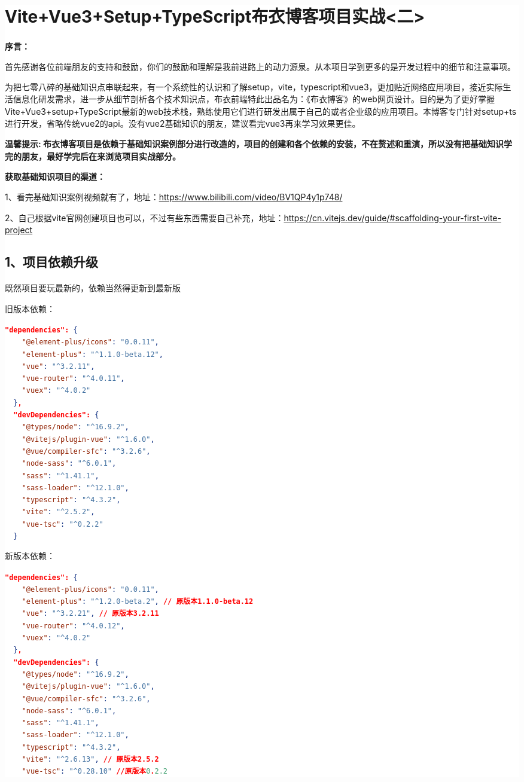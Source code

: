 


# Vite+Vue3+Setup+TypeScript布衣博客项目实战<二>

**序言：**

​	首先感谢各位前端朋友的支持和鼓励，你们的鼓励和理解是我前进路上的动力源泉。从本项目学到更多的是开发过程中的细节和注意事项。

​	为把七零八碎的基础知识点串联起来，有一个系统性的认识和了解setup，vite，typescript和vue3，更加贴近网络应用项目，接近实际生活信息化研发需求，进一步从细节剖析各个技术知识点，布衣前端特此出品名为：《布衣博客》的web网页设计。目的是为了更好掌握Vite+Vue3+setup+TypeScript最新的web技术栈，熟练使用它们进行研发出属于自己的或者企业级的应用项目。本博客专门针对setup+ts进行开发，省略传统vue2的api。没有vue2基础知识的朋友，建议看完vue3再来学习效果更佳。

**温馨提示: 布衣博客项目是依赖于基础知识案例部分进行改造的，项目的创建和各个依赖的安装，不在赘述和重演，所以没有把基础知识学完的朋友，最好学完后在来浏览项目实战部分。**

**获取基础知识项目的渠道：**

1、看完基础知识案例视频就有了，地址：https://www.bilibili.com/video/BV1QP4y1p748/

2、自己根据vite官网创建项目也可以，不过有些东西需要自己补充，地址：https://cn.vitejs.dev/guide/#scaffolding-your-first-vite-project

## 1、项目依赖升级

既然项目要玩最新的，依赖当然得更新到最新版

旧版本依赖：

```json
"dependencies": {
    "@element-plus/icons": "0.0.11",
    "element-plus": "^1.1.0-beta.12",
    "vue": "^3.2.11",
    "vue-router": "^4.0.11",
    "vuex": "^4.0.2"
  },
  "devDependencies": {
    "@types/node": "^16.9.2",
    "@vitejs/plugin-vue": "^1.6.0",
    "@vue/compiler-sfc": "^3.2.6",
    "node-sass": "^6.0.1",
    "sass": "^1.41.1",
    "sass-loader": "^12.1.0",
    "typescript": "^4.3.2",
    "vite": "^2.5.2",
    "vue-tsc": "^0.2.2"
  }
```

新版本依赖：

```json
"dependencies": {
    "@element-plus/icons": "0.0.11",
    "element-plus": "^1.2.0-beta.2", // 原版本1.1.0-beta.12
    "vue": "^3.2.21", // 原版本3.2.11
    "vue-router": "^4.0.12",
    "vuex": "^4.0.2"
  },
  "devDependencies": {
    "@types/node": "^16.9.2",
    "@vitejs/plugin-vue": "^1.6.0",
    "@vue/compiler-sfc": "^3.2.6",
    "node-sass": "^6.0.1",
    "sass": "^1.41.1",
    "sass-loader": "^12.1.0",
    "typescript": "^4.3.2",
    "vite": "^2.6.13", // 原版本2.5.2
    "vue-tsc": "^0.28.10" //原版本0.2.2
```